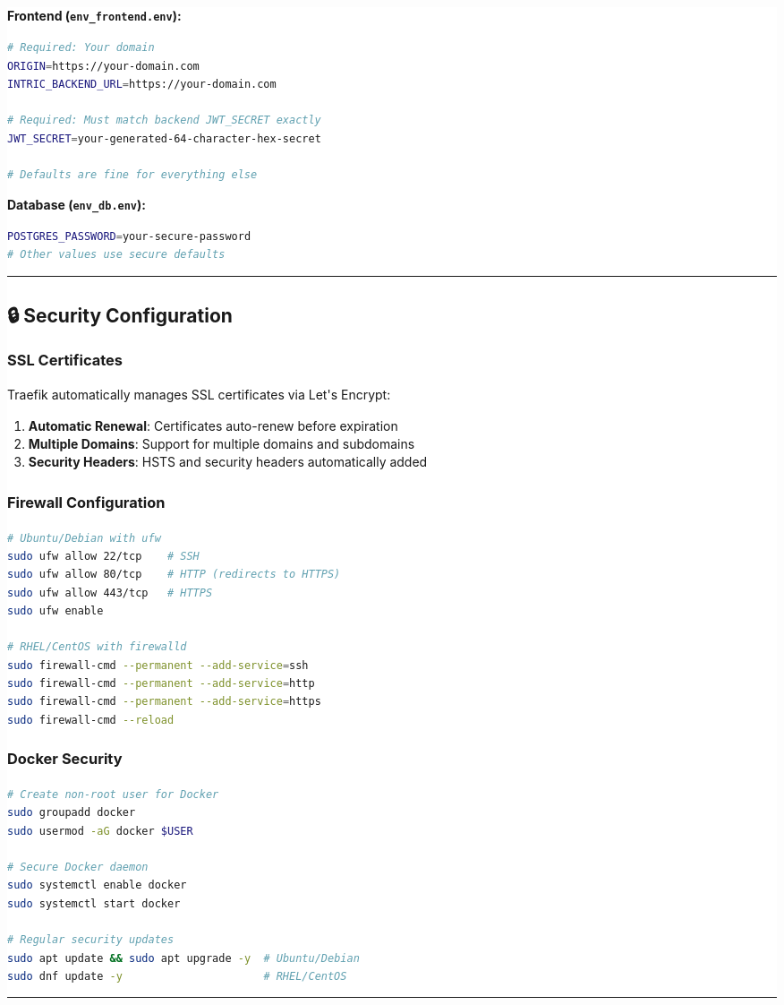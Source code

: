 **Frontend (`env_frontend.env`):**
```bash
# Required: Your domain
ORIGIN=https://your-domain.com
INTRIC_BACKEND_URL=https://your-domain.com

# Required: Must match backend JWT_SECRET exactly
JWT_SECRET=your-generated-64-character-hex-secret

# Defaults are fine for everything else
```

**Database (`env_db.env`):**
```bash
POSTGRES_PASSWORD=your-secure-password
# Other values use secure defaults
```

---

## 🔒 Security Configuration

### SSL Certificates

Traefik automatically manages SSL certificates via Let's Encrypt:

1. **Automatic Renewal**: Certificates auto-renew before expiration
2. **Multiple Domains**: Support for multiple domains and subdomains
3. **Security Headers**: HSTS and security headers automatically added

### Firewall Configuration

```bash
# Ubuntu/Debian with ufw
sudo ufw allow 22/tcp    # SSH
sudo ufw allow 80/tcp    # HTTP (redirects to HTTPS)
sudo ufw allow 443/tcp   # HTTPS
sudo ufw enable

# RHEL/CentOS with firewalld
sudo firewall-cmd --permanent --add-service=ssh
sudo firewall-cmd --permanent --add-service=http
sudo firewall-cmd --permanent --add-service=https
sudo firewall-cmd --reload
```

### Docker Security

```bash
# Create non-root user for Docker
sudo groupadd docker
sudo usermod -aG docker $USER

# Secure Docker daemon
sudo systemctl enable docker
sudo systemctl start docker

# Regular security updates
sudo apt update && sudo apt upgrade -y  # Ubuntu/Debian
sudo dnf update -y                      # RHEL/CentOS
```

---